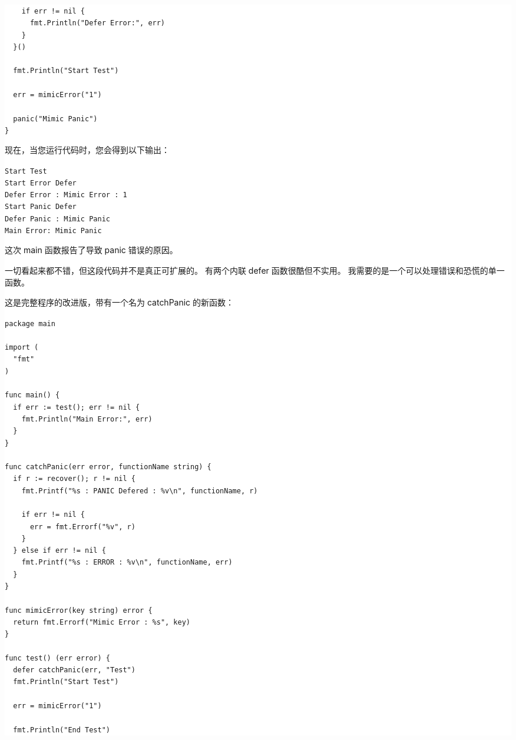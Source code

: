```
    if err != nil {
      fmt.Println("Defer Error:", err)
    }
  }()

  fmt.Println("Start Test")

  err = mimicError("1")

  panic("Mimic Panic")
}
```

现在，当您运行代码时，您会得到以下输出：

```
Start Test
Start Error Defer
Defer Error : Mimic Error : 1
Start Panic Defer
Defer Panic : Mimic Panic
Main Error: Mimic Panic
```

这次 main 函数报告了导致 panic 错误的原因。

一切看起来都不错，但这段代码并不是真正可扩展的。 有两个内联 defer 函数很酷但不实用。 我需要的是一个可以处理错误和恐慌的单一函数。

这是完整程序的改进版，带有一个名为 catchPanic 的新函数：

```
package main

import (
  "fmt"
)

func main() {
  if err := test(); err != nil {
    fmt.Println("Main Error:", err)
  }
}

func catchPanic(err error, functionName string) {
  if r := recover(); r != nil {
    fmt.Printf("%s : PANIC Defered : %v\n", functionName, r)

    if err != nil {
      err = fmt.Errorf("%v", r)
    }
  } else if err != nil {
    fmt.Printf("%s : ERROR : %v\n", functionName, err)
  }
}

func mimicError(key string) error {
  return fmt.Errorf("Mimic Error : %s", key)
}

func test() (err error) {
  defer catchPanic(err, "Test")
  fmt.Println("Start Test")

  err = mimicError("1")

  fmt.Println("End Test")
```